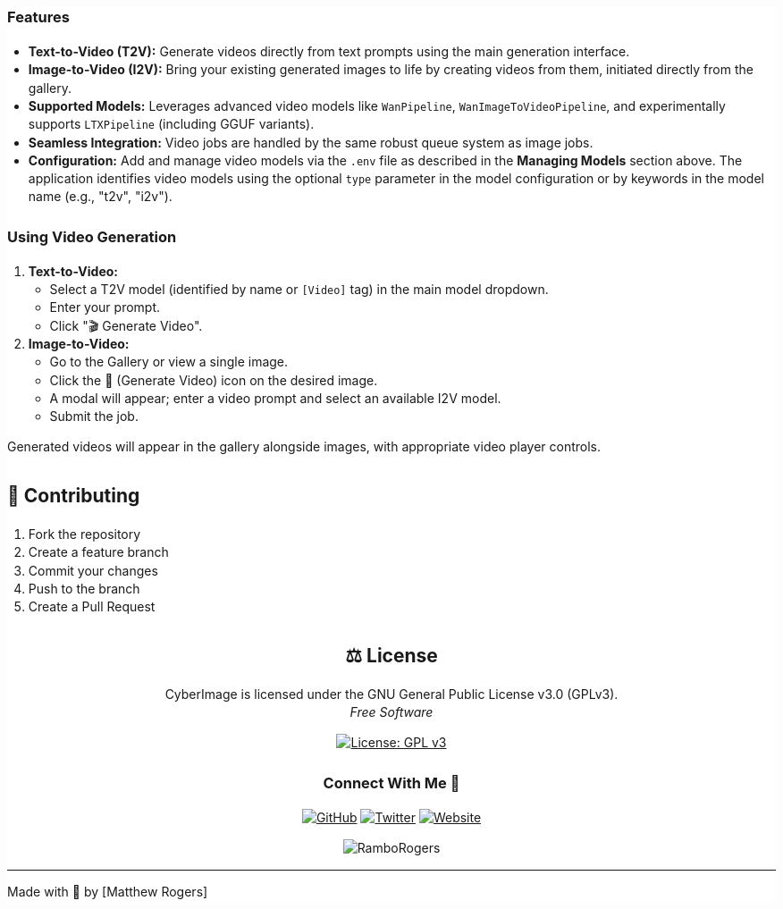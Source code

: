 ### Features

- **Text-to-Video (T2V):** Generate videos directly from text prompts using the main generation interface.
- **Image-to-Video (I2V):** Bring your existing generated images to life by creating videos from them, initiated directly from the gallery.
- **Supported Models:** Leverages advanced video models like `WanPipeline`, `WanImageToVideoPipeline`, and experimentally supports `LTXPipeline` (including GGUF variants).
- **Seamless Integration:** Video jobs are handled by the same robust queue system as image jobs.
- **Configuration:** Add and manage video models via the `.env` file as described in the **Managing Models** section above. The application identifies video models using the optional `type` parameter in the model configuration or by keywords in the model name (e.g., "t2v", "i2v").

### Using Video Generation

1.  **Text-to-Video:**
    *   Select a T2V model (identified by name or `[Video]` tag) in the main model dropdown.
    *   Enter your prompt.
    *   Click "🎬 Generate Video".
2.  **Image-to-Video:**
    *   Go to the Gallery or view a single image.
    *   Click the 🎥 (Generate Video) icon on the desired image.
    *   A modal will appear; enter a video prompt and select an available I2V model.
    *   Submit the job.

Generated videos will appear in the gallery alongside images, with appropriate video player controls.

## 🤝 Contributing

1. Fork the repository
2. Create a feature branch
3. Commit your changes
4. Push to the branch
5. Create a Pull Request

<div align="center">

## ⚖️ License

<p>
CyberImage is licensed under the GNU General Public License v3.0 (GPLv3).<br>
<em>Free Software</em>
</p>

[![License: GPL v3](https://img.shields.io/badge/License-GPLv3-blue.svg?style=for-the-badge)](https://www.gnu.org/licenses/gpl-3.0)

### Connect With Me 🤝

[![GitHub](https://img.shields.io/badge/GitHub-RamboRogers-181717?style=for-the-badge&logo=github)](https://github.com/RamboRogers)
[![Twitter](https://img.shields.io/badge/Twitter-@rogerscissp-1DA1F2?style=for-the-badge&logo=twitter)](https://x.com/rogerscissp)
[![Website](https://img.shields.io/badge/Web-matthewrogers.org-00ADD8?style=for-the-badge&logo=google-chrome)](https://matthewrogers.org)

![RamboRogers](https://github.com/RamboRogers/netventory/raw/master/media/ramborogers.png)

</div>

---

Made with 💚 by [Matthew Rogers]